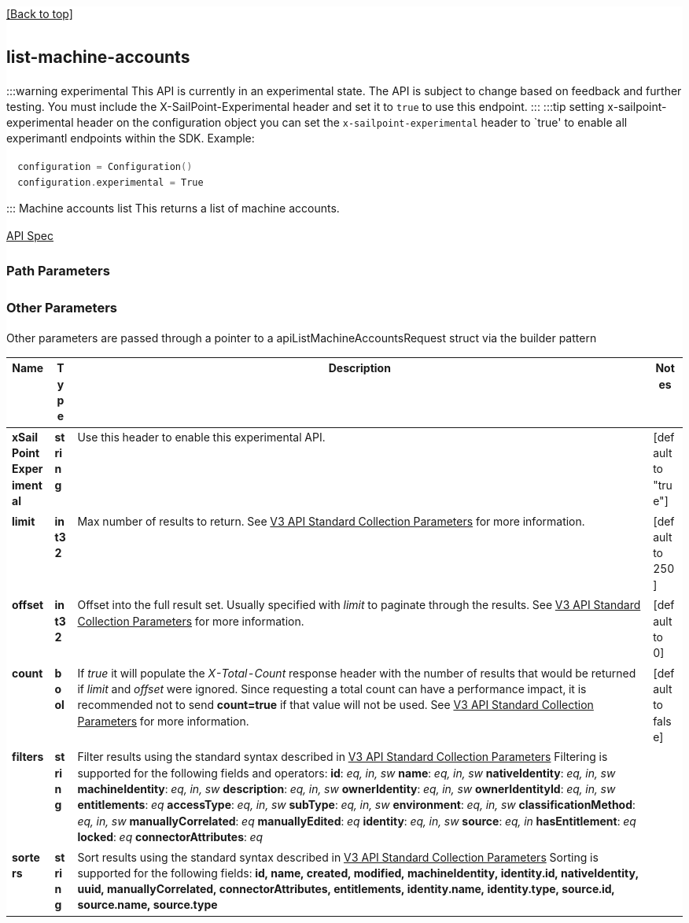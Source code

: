 [[Back to top]](#)

## list-machine-accounts
:::warning experimental 
This API is currently in an experimental state. The API is subject to change based on feedback and further testing. You must include the X-SailPoint-Experimental header and set it to `true` to use this endpoint.
:::
:::tip setting x-sailpoint-experimental header
 on the configuration object you can set the `x-sailpoint-experimental` header to `true' to enable all experimantl endpoints within the SDK.
 Example:
 ```go
   configuration = Configuration()
   configuration.experimental = True
 ```
:::
Machine accounts list
This returns a list of machine accounts.  

[API Spec](https://developer.sailpoint.com/docs/api/v2024/list-machine-accounts)

### Path Parameters



### Other Parameters

Other parameters are passed through a pointer to a apiListMachineAccountsRequest struct via the builder pattern


Name | Type | Description  | Notes
------------- | ------------- | ------------- | -------------
 **xSailPointExperimental** | **string** | Use this header to enable this experimental API. | [default to &quot;true&quot;]
 **limit** | **int32** | Max number of results to return. See [V3 API Standard Collection Parameters](https://developer.sailpoint.com/idn/api/standard-collection-parameters) for more information. | [default to 250]
 **offset** | **int32** | Offset into the full result set. Usually specified with *limit* to paginate through the results. See [V3 API Standard Collection Parameters](https://developer.sailpoint.com/idn/api/standard-collection-parameters) for more information. | [default to 0]
 **count** | **bool** | If *true* it will populate the *X-Total-Count* response header with the number of results that would be returned if *limit* and *offset* were ignored.  Since requesting a total count can have a performance impact, it is recommended not to send **count&#x3D;true** if that value will not be used.  See [V3 API Standard Collection Parameters](https://developer.sailpoint.com/idn/api/standard-collection-parameters) for more information. | [default to false]
 **filters** | **string** | Filter results using the standard syntax described in [V3 API Standard Collection Parameters](https://developer.sailpoint.com/idn/api/standard-collection-parameters#filtering-results)  Filtering is supported for the following fields and operators:  **id**: *eq, in, sw*  **name**: *eq, in, sw*  **nativeIdentity**: *eq, in, sw*  **machineIdentity**: *eq, in, sw*  **description**: *eq, in, sw*  **ownerIdentity**: *eq, in, sw*  **ownerIdentityId**: *eq, in, sw*  **entitlements**: *eq*  **accessType**: *eq, in, sw*  **subType**: *eq, in, sw*  **environment**: *eq, in, sw*  **classificationMethod**: *eq, in, sw*  **manuallyCorrelated**: *eq*  **manuallyEdited**: *eq*  **identity**: *eq, in, sw*  **source**: *eq, in*  **hasEntitlement**: *eq*  **locked**: *eq*  **connectorAttributes**: *eq* | 
 **sorters** | **string** | Sort results using the standard syntax described in [V3 API Standard Collection Parameters](https://developer.sailpoint.com/idn/api/standard-collection-parameters#sorting-results)  Sorting is supported for the following fields: **id, name, created, modified, machineIdentity, identity.id, nativeIdentity, uuid, manuallyCorrelated, connectorAttributes, entitlements, identity.name, identity.type, source.id, source.name, source.type** | 
